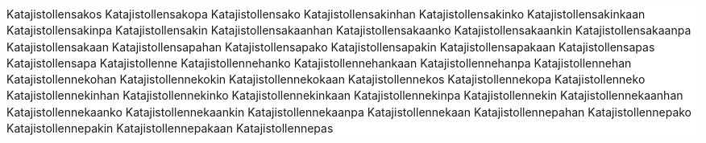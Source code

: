 Katajistollensakos
Katajistollensakopa
Katajistollensako
Katajistollensakinhan
Katajistollensakinko
Katajistollensakinkaan
Katajistollensakinpa
Katajistollensakin
Katajistollensakaanhan
Katajistollensakaanko
Katajistollensakaankin
Katajistollensakaanpa
Katajistollensakaan
Katajistollensapahan
Katajistollensapako
Katajistollensapakin
Katajistollensapakaan
Katajistollensapas
Katajistollensapa
Katajistollenne
Katajistollennehanko
Katajistollennehankaan
Katajistollennehanpa
Katajistollennehan
Katajistollennekohan
Katajistollennekokin
Katajistollennekokaan
Katajistollennekos
Katajistollennekopa
Katajistollenneko
Katajistollennekinhan
Katajistollennekinko
Katajistollennekinkaan
Katajistollennekinpa
Katajistollennekin
Katajistollennekaanhan
Katajistollennekaanko
Katajistollennekaankin
Katajistollennekaanpa
Katajistollennekaan
Katajistollennepahan
Katajistollennepako
Katajistollennepakin
Katajistollennepakaan
Katajistollennepas
